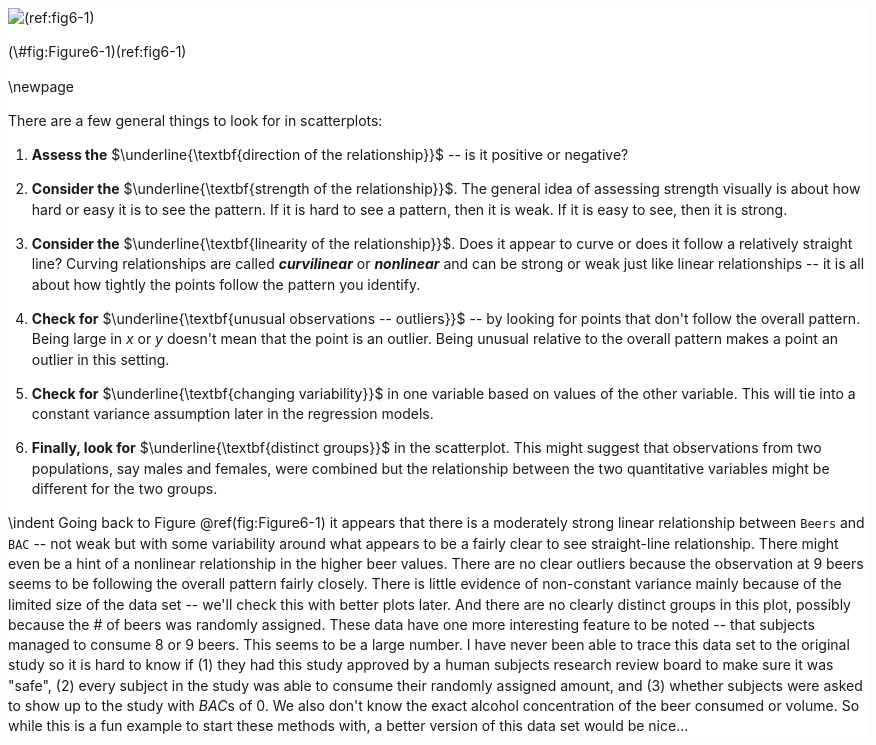 <div class="figure">
<img src="06-correlationAndSimpleLinearRegression_files/figure-html/Figure6-1-1.png" alt="(ref:fig6-1)" width="576" />
<p class="caption">(\#fig:Figure6-1)(ref:fig6-1)</p>
</div>

\newpage

There are a few general things to look for in scatterplots:

1. **Assess the** $\underline{\textbf{direction of the relationship}}$ -- is it 
positive or negative? 

2. **Consider the** $\underline{\textbf{strength of the relationship}}$. 
The general idea of assessing strength visually is about how hard or easy it is 
to see the pattern. If it is hard to see a pattern, then it is weak. If it is easy to
see, then it is strong. 

3. **Consider the** $\underline{\textbf{linearity of the relationship}}$. Does it 
appear to curve or does it follow a relatively straight line? Curving relationships are
called ***curvilinear*** or ***nonlinear*** and can be strong or
weak just like linear relationships -- it is all about how tightly the
points follow the pattern you identify. 

4. **Check for** $\underline{\textbf{unusual observations -- outliers}}$ -- by looking 
for points that don't follow the overall pattern. Being large in $x$ or $y$
doesn't mean that the point is an outlier. Being unusual relative to the overall
pattern makes a point an outlier in this setting.

5. **Check for** $\underline{\textbf{changing variability}}$ in one variable based 
on values of the other variable. This will tie into a constant variance assumption 
later in the regression models.

6. **Finally, look for** $\underline{\textbf{distinct groups}}$ in the scatterplot.
This might suggest that observations from two populations, say males and females, 
were combined but the relationship between the two quantitative variables
might be different for the two groups.
 
\indent Going back to Figure \@ref(fig:Figure6-1) it appears that there is a 
moderately strong linear
relationship between ``Beers`` and ``BAC`` -- not weak but with some variability
around what appears to be a fairly clear to see straight-line relationship. There might even be a
hint of a nonlinear relationship in the higher beer values. There are no clear
outliers because the observation at 9 beers seems to be following the overall
pattern fairly closely. There is little evidence of non-constant variance
mainly because of the limited size of the data set -- we'll check this with
better plots later. And there are no clearly distinct groups in this plot, possibly
because the # of beers was randomly assigned. These data have one more
interesting feature to be noted -- that subjects managed to consume 8 or 9
beers. This seems to be a large number. I have never been able to trace this
data set to the original study so it is hard to know if (1) they had this study
approved by a human subjects research review board to make sure it was "safe", 
(2) every subject in the study was able to consume their randomly assigned
amount, and (3) whether subjects were asked to show up to the study with *BAC*s
of 0. We also don't know the exact alcohol concentration of the beer consumed or
volume. So while this is a fun example to start these methods with, a better version of this data set would be nice...
